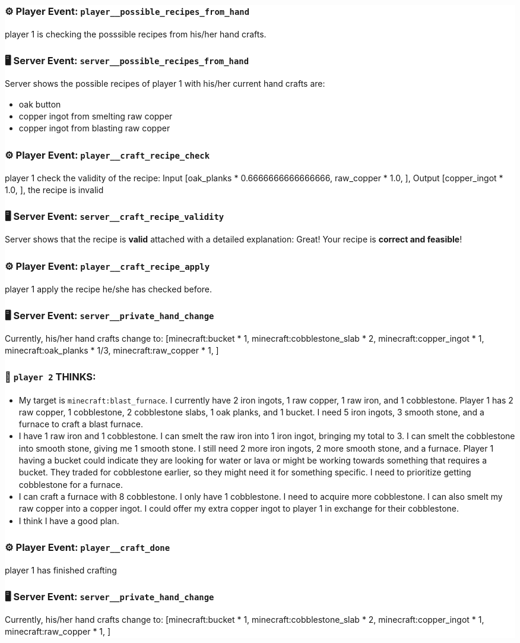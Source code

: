 ### ⚙️ Player Event: `player__possible_recipes_from_hand`
player 1 is checking the posssible recipes from his/her hand crafts.


### 🖥 Server Event: `server__possible_recipes_from_hand`
Server shows the possible recipes of player 1 with his/her current hand crafts are: 
   - oak button
   - copper ingot from smelting raw copper
   - copper ingot from blasting raw copper


### ⚙️ Player Event: `player__craft_recipe_check`
player 1 check the validity of the recipe: Input [oak_planks * 0.6666666666666666, raw_copper * 1.0, ], Output [copper_ingot * 1.0, ], the recipe is invalid


### 🖥 Server Event: `server__craft_recipe_validity`
Server shows that the recipe is **valid** attached with a detailed explanation:
Great! Your recipe is **correct and feasible**!


### ⚙️ Player Event: `player__craft_recipe_apply`
player 1 apply the recipe he/she has checked before.


### 🖥 Server Event: `server__private_hand_change`
Currently, his/her hand crafts change to: [minecraft:bucket * 1, minecraft:cobblestone_slab * 2, minecraft:copper_ingot * 1, minecraft:oak_planks * 1/3, minecraft:raw_copper * 1, ]


### 🧠 `player 2` THINKS:
- My target is `minecraft:blast_furnace`. I currently have 2 iron ingots, 1 raw copper, 1 raw iron, and 1 cobblestone. Player 1 has 2 raw copper, 1 cobblestone, 2 cobblestone slabs, 1 oak planks, and 1 bucket.  I need 5 iron ingots, 3 smooth stone, and a furnace to craft a blast furnace.
- I have 1 raw iron and 1 cobblestone. I can smelt the raw iron into 1 iron ingot, bringing my total to 3. I can smelt the cobblestone into smooth stone, giving me 1 smooth stone. I still need 2 more iron ingots, 2 more smooth stone, and a furnace.  Player 1 having a bucket could indicate they are looking for water or lava or might be working towards something that requires a bucket.  They traded for cobblestone earlier, so they might need it for something specific.  I need to prioritize getting cobblestone for a furnace.
- I can craft a furnace with 8 cobblestone. I only have 1 cobblestone. I need to acquire more cobblestone.  I can also smelt my raw copper into a copper ingot.  I could offer my extra copper ingot to player 1 in exchange for their cobblestone.  <current status>
- I think I have a good plan.

### ⚙️ Player Event: `player__craft_done`
player 1 has finished crafting


### 🖥 Server Event: `server__private_hand_change`
Currently, his/her hand crafts change to: [minecraft:bucket * 1, minecraft:cobblestone_slab * 2, minecraft:copper_ingot * 1, minecraft:raw_copper * 1, ]
